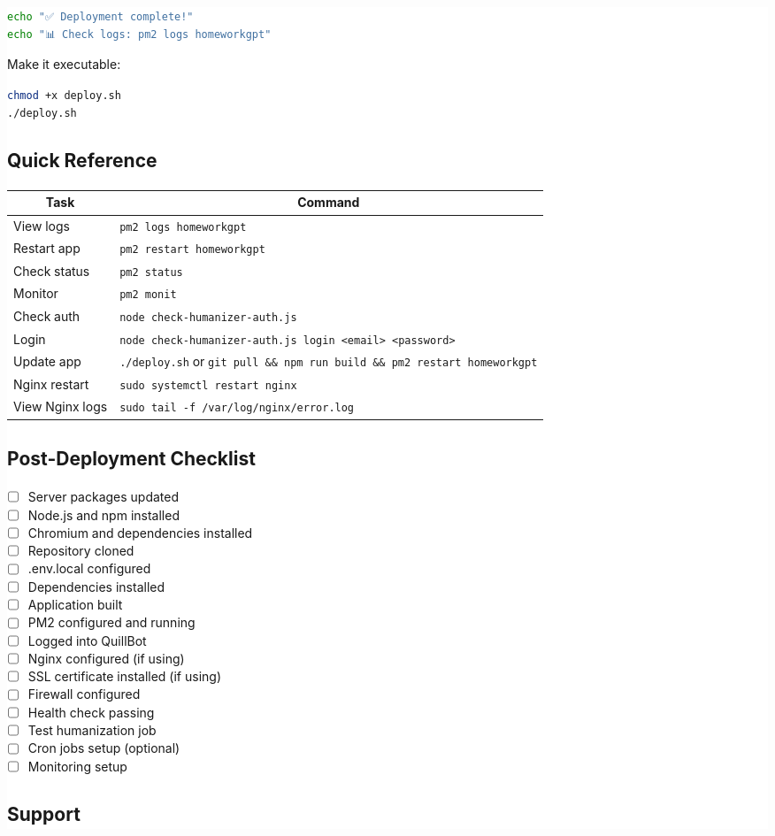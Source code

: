 ```bash
echo "✅ Deployment complete!"
echo "📊 Check logs: pm2 logs homeworkgpt"
```

Make it executable:
```bash
chmod +x deploy.sh
./deploy.sh
```

## Quick Reference

| Task | Command |
|------|---------|
| View logs | `pm2 logs homeworkgpt` |
| Restart app | `pm2 restart homeworkgpt` |
| Check status | `pm2 status` |
| Monitor | `pm2 monit` |
| Check auth | `node check-humanizer-auth.js` |
| Login | `node check-humanizer-auth.js login <email> <password>` |
| Update app | `./deploy.sh` or `git pull && npm run build && pm2 restart homeworkgpt` |
| Nginx restart | `sudo systemctl restart nginx` |
| View Nginx logs | `sudo tail -f /var/log/nginx/error.log` |

## Post-Deployment Checklist

- [ ] Server packages updated
- [ ] Node.js and npm installed
- [ ] Chromium and dependencies installed
- [ ] Repository cloned
- [ ] .env.local configured
- [ ] Dependencies installed
- [ ] Application built
- [ ] PM2 configured and running
- [ ] Logged into QuillBot
- [ ] Nginx configured (if using)
- [ ] SSL certificate installed (if using)
- [ ] Firewall configured
- [ ] Health check passing
- [ ] Test humanization job
- [ ] Cron jobs setup (optional)
- [ ] Monitoring setup

## Support
